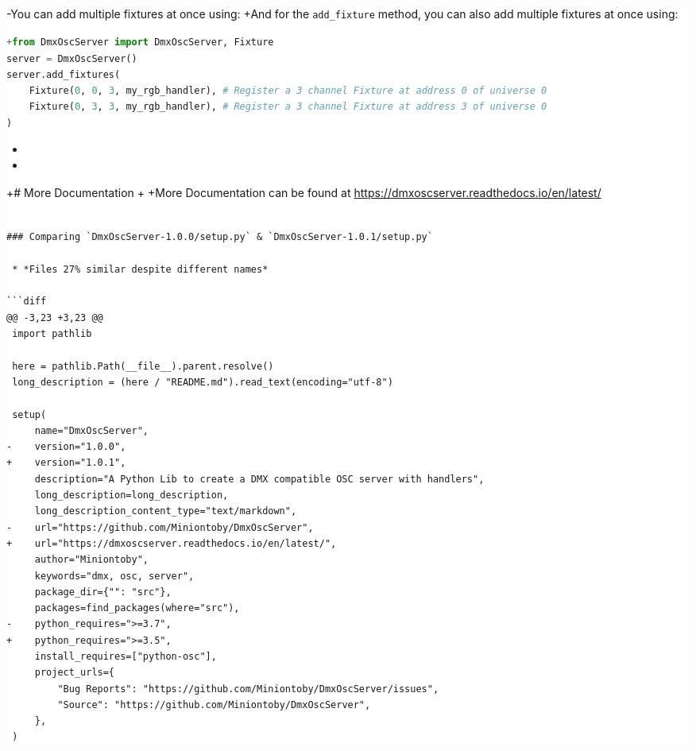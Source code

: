  
-You can add multiple fixtures at once using:
+And for the `add_fixture` method, you can also add multiple fixtures at once using:
 
 ```py
+from DmxOscServer import DmxOscServer, Fixture
 server = DmxOscServer()
 server.add_fixtures(
     Fixture(0, 0, 3, my_rgb_handler), # Register a 3 channel Fixture at address 0 of universe 0
     Fixture(0, 3, 3, my_rgb_handler), # Register a 3 channel Fixture at address 3 of universe 0
 )
 ```
+
+
+# More Documentation
+
+More Documentation can be found at https://dmxoscserver.readthedocs.io/en/latest/
```

### Comparing `DmxOscServer-1.0.0/setup.py` & `DmxOscServer-1.0.1/setup.py`

 * *Files 27% similar despite different names*

```diff
@@ -3,23 +3,23 @@
 import pathlib
 
 here = pathlib.Path(__file__).parent.resolve()
 long_description = (here / "README.md").read_text(encoding="utf-8")
 
 setup(
     name="DmxOscServer",
-    version="1.0.0",
+    version="1.0.1",
     description="A Python Lib to create a DMX compatible OSC server with handlers",
     long_description=long_description,
     long_description_content_type="text/markdown",
-    url="https://github.com/Miniontoby/DmxOscServer",
+    url="https://dmxoscserver.readthedocs.io/en/latest/",
     author="Miniontoby",
     keywords="dmx, osc, server",
     package_dir={"": "src"},
     packages=find_packages(where="src"),
-    python_requires=">=3.7",
+    python_requires=">=3.5",
     install_requires=["python-osc"],
     project_urls={
         "Bug Reports": "https://github.com/Miniontoby/DmxOscServer/issues",
         "Source": "https://github.com/Miniontoby/DmxOscServer",
     },
 )
```
